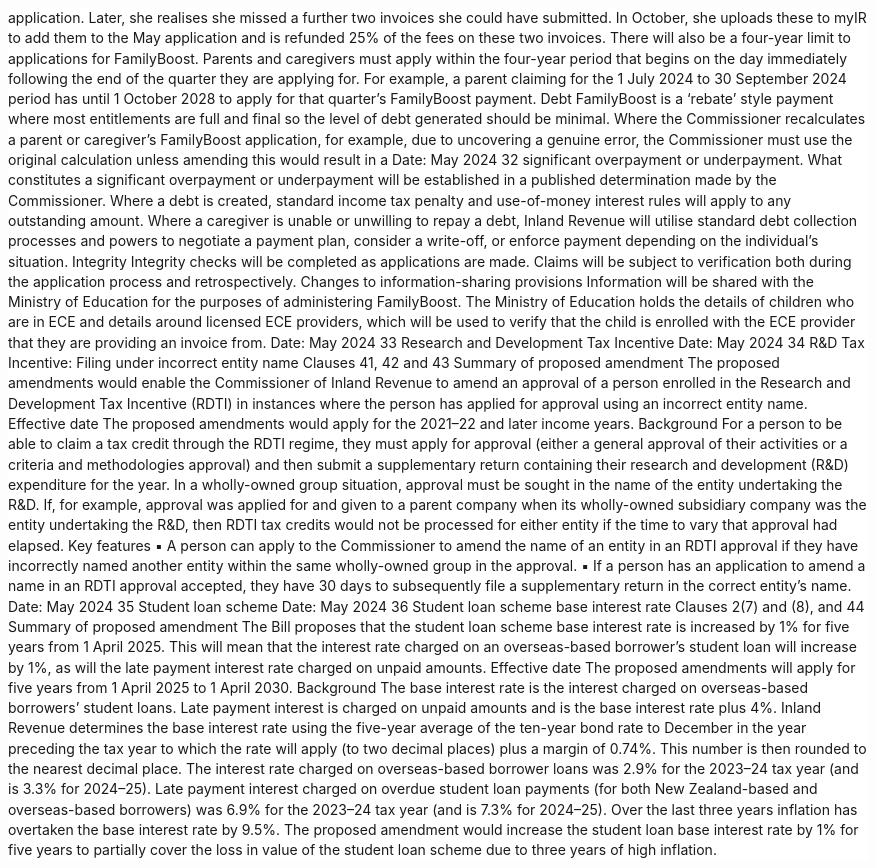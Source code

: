 application. Later, she realises she missed a further two invoices she could have submitted. In October, she uploads these to myIR to add them to the May application and is refunded 25% of the fees on these two invoices. There will also be a four-year limit to applications for FamilyBoost. Parents and caregivers must apply within the four-year period that begins on the day immediately following the end of the quarter they are applying for. For example, a parent claiming for the 1 July 2024 to 30 September 2024 period has until 1 October 2028 to apply for that quarter’s FamilyBoost payment. Debt FamilyBoost is a ‘rebate’ style payment where most entitlements are full and final so the level of debt generated should be minimal. Where the Commissioner recalculates a parent or caregiver’s FamilyBoost application, for example, due to uncovering a genuine error, the Commissioner must use the original calculation unless amending this would result in a Date: May 2024 32 significant overpayment or underpayment. What constitutes a significant overpayment or underpayment will be established in a published determination made by the Commissioner. Where a debt is created, standard income tax penalty and use-of-money interest rules will apply to any outstanding amount. Where a caregiver is unable or unwilling to repay a debt, Inland Revenue will utilise standard debt collection processes and powers to negotiate a payment plan, consider a write-off, or enforce payment depending on the individual’s situation. Integrity Integrity checks will be completed as applications are made. Claims will be subject to verification both during the application process and retrospectively. Changes to information-sharing provisions Information will be shared with the Ministry of Education for the purposes of administering FamilyBoost. The Ministry of Education holds the details of children who are in ECE and details around licensed ECE providers, which will be used to verify that the child is enrolled with the ECE provider that they are providing an invoice from. Date: May 2024 33 Research and Development Tax Incentive Date: May 2024 34 R&D Tax Incentive: Filing under incorrect entity name Clauses 41, 42 and 43 Summary of proposed amendment The proposed amendments would enable the Commissioner of Inland Revenue to amend an approval of a person enrolled in the Research and Development Tax Incentive (RDTI) in instances where the person has applied for approval using an incorrect entity name. Effective date The proposed amendments would apply for the 2021–22 and later income years. Background For a person to be able to claim a tax credit through the RDTI regime, they must apply for approval (either a general approval of their activities or a criteria and methodologies approval) and then submit a supplementary return containing their research and development (R&D) expenditure for the year. In a wholly-owned group situation, approval must be sought in the name of the entity undertaking the R&D. If, for example, approval was applied for and given to a parent company when its wholly-owned subsidiary company was the entity undertaking the R&D, then RDTI tax credits would not be processed for either entity if the time to vary that approval had elapsed. Key features ▪ A person can apply to the Commissioner to amend the name of an entity in an RDTI approval if they have incorrectly named another entity within the same wholly-owned group in the approval. ▪ If a person has an application to amend a name in an RDTI approval accepted, they have 30 days to subsequently file a supplementary return in the correct entity’s name. Date: May 2024 35 Student loan scheme Date: May 2024 36 Student loan scheme base interest rate Clauses 2(7) and (8), and 44 Summary of proposed amendment The Bill proposes that the student loan scheme base interest rate is increased by 1% for five years from 1 April 2025. This will mean that the interest rate charged on an overseas-based borrower’s student loan will increase by 1%, as will the late payment interest rate charged on unpaid amounts. Effective date The proposed amendments will apply for five years from 1 April 2025 to 1 April 2030. Background The base interest rate is the interest charged on overseas-based borrowers’ student loans. Late payment interest is charged on unpaid amounts and is the base interest rate plus 4%. Inland Revenue determines the base interest rate using the five-year average of the ten-year bond rate to December in the year preceding the tax year to which the rate will apply (to two decimal places) plus a margin of 0.74%. This number is then rounded to the nearest decimal place. The interest rate charged on overseas-based borrower loans was 2.9% for the 2023–24 tax year (and is 3.3% for 2024–25). Late payment interest charged on overdue student loan payments (for both New Zealand-based and overseas-based borrowers) was 6.9% for the 2023–24 tax year (and is 7.3% for 2024–25). Over the last three years inflation has overtaken the base interest rate by 9.5%. The proposed amendment would increase the student loan base interest rate by 1% for five years to partially cover the loss in value of the student loan scheme due to three years of high inflation.